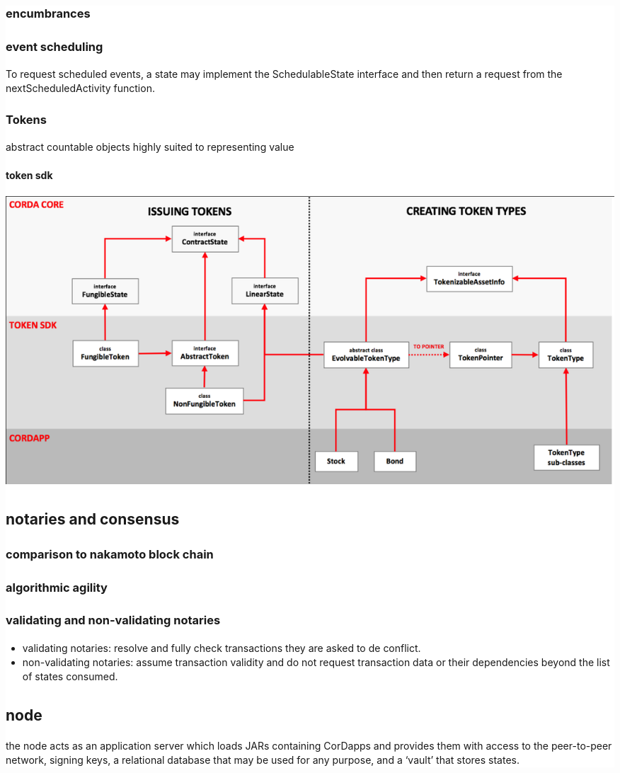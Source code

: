 ### encumbrances
### event scheduling

To request scheduled events, a state may implement the SchedulableState interface and then return a request from the nextScheduledActivity function.

### Tokens

abstract countable objects highly suited to representing value

#### token sdk

![state-types](./pics/state-types.png)

## notaries and consensus

### comparison to nakamoto block chain
### algorithmic agility
### validating and non-validating notaries

* validating notaries: resolve and fully check transactions they are asked to de conflict.
* non-validating notaries: assume transaction validity and do not request transaction data or their dependencies beyond the list of states consumed.

## node

the node acts as an application server which loads JARs containing CorDapps and provides them with access to the peer-to-peer network, signing keys, a relational database that may be used for any purpose, and a ‘vault’ that stores states.
